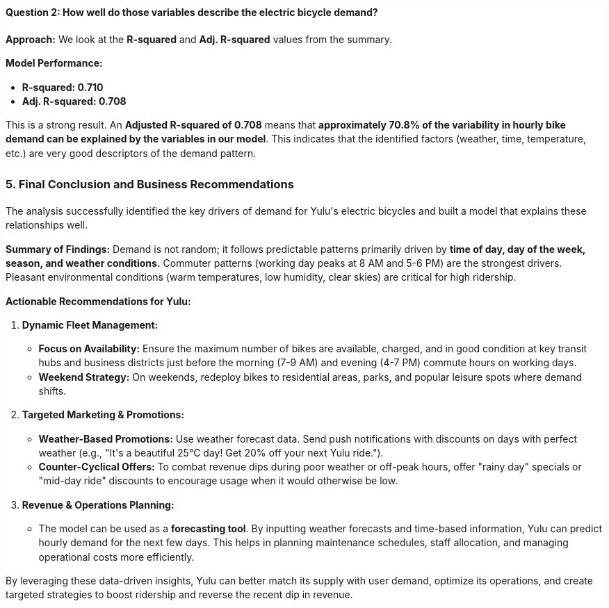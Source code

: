 #### **Question 2: How well do those variables describe the electric bicycle demand?**

**Approach:**
We look at the **R-squared** and **Adj. R-squared** values from the summary.

**Model Performance:**
- **R-squared: 0.710**
- **Adj. R-squared: 0.708**

This is a strong result. An **Adjusted R-squared of 0.708** means that **approximately 70.8% of the variability in hourly bike demand can be explained by the variables in our model**. This indicates that the identified factors (weather, time, temperature, etc.) are very good descriptors of the demand pattern.

### 5. Final Conclusion and Business Recommendations

The analysis successfully identified the key drivers of demand for Yulu's electric bicycles and built a model that explains these relationships well.

**Summary of Findings:**
Demand is not random; it follows predictable patterns primarily driven by **time of day, day of the week, season, and weather conditions.** Commuter patterns (working day peaks at 8 AM and 5-6 PM) are the strongest drivers. Pleasant environmental conditions (warm temperatures, low humidity, clear skies) are critical for high ridership.

**Actionable Recommendations for Yulu:**
1.  **Dynamic Fleet Management:**
    - **Focus on Availability:** Ensure the maximum number of bikes are available, charged, and in good condition at key transit hubs and business districts just before the morning (7-9 AM) and evening (4-7 PM) commute hours on working days.
    - **Weekend Strategy:** On weekends, redeploy bikes to residential areas, parks, and popular leisure spots where demand shifts.

2.  **Targeted Marketing & Promotions:**
    - **Weather-Based Promotions:** Use weather forecast data. Send push notifications with discounts on days with perfect weather (e.g., "It's a beautiful 25°C day! Get 20% off your next Yulu ride.").
    - **Counter-Cyclical Offers:** To combat revenue dips during poor weather or off-peak hours, offer "rainy day" specials or "mid-day ride" discounts to encourage usage when it would otherwise be low.

3.  **Revenue & Operations Planning:**
    - The model can be used as a **forecasting tool**. By inputting weather forecasts and time-based information, Yulu can predict hourly demand for the next few days. This helps in planning maintenance schedules, staff allocation, and managing operational costs more efficiently.

By leveraging these data-driven insights, Yulu can better match its supply with user demand, optimize its operations, and create targeted strategies to boost ridership and reverse the recent dip in revenue.